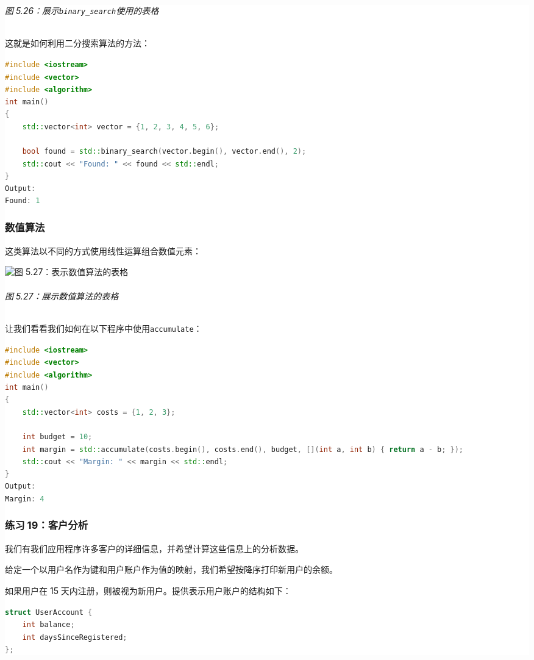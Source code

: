 ###### 图 5.26：展示`binary_search`使用的表格

这就是如何利用二分搜索算法的方法：

```cpp
#include <iostream>
#include <vector>
#include <algorithm>
int main()
{
    std::vector<int> vector = {1, 2, 3, 4, 5, 6};

    bool found = std::binary_search(vector.begin(), vector.end(), 2);
    std::cout << "Found: " << found << std::endl;
}
Output:
Found: 1
```

### 数值算法

这类算法以不同的方式使用线性运算组合数值元素：

![图 5.27：表示数值算法的表格](img/C11557_05_27.jpg)

###### 图 5.27：展示数值算法的表格

让我们看看我们如何在以下程序中使用`accumulate`：

```cpp
#include <iostream>
#include <vector>
#include <algorithm>
int main()
{
    std::vector<int> costs = {1, 2, 3};

    int budget = 10;
    int margin = std::accumulate(costs.begin(), costs.end(), budget, [](int a, int b) { return a - b; });
    std::cout << "Margin: " << margin << std::endl;
}
Output:
Margin: 4
```

### 练习 19：客户分析

我们有我们应用程序许多客户的详细信息，并希望计算这些信息上的分析数据。

给定一个以用户名作为键和用户账户作为值的映射，我们希望按降序打印新用户的余额。

如果用户在 15 天内注册，则被视为新用户。提供表示用户账户的结构如下：

```cpp
struct UserAccount {
    int balance;
    int daysSinceRegistered;
};
```
